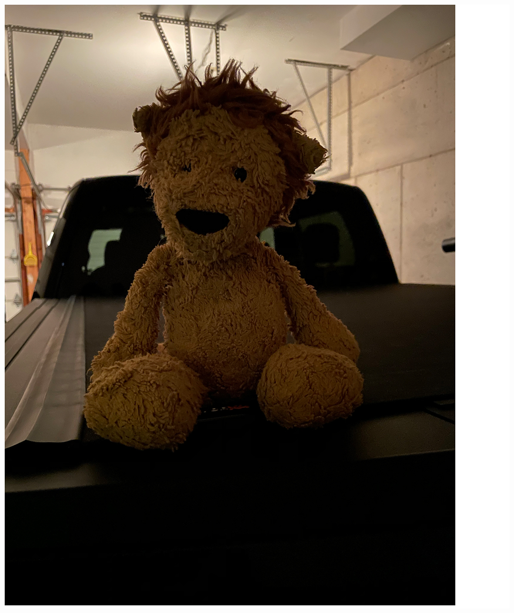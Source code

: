 ![](Apple%20iPhone%2012%20Pro%20Max%20review%20the%20best%20smartphone%20camera%20you%20can%20get%20-%20The%20Verge/12proIMG_0012.jpg)
